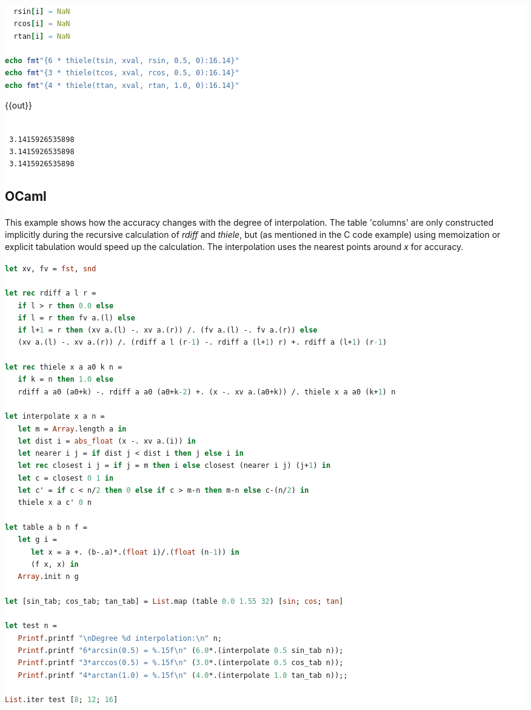 ```Nim
  rsin[i] = NaN
  rcos[i] = NaN
  rtan[i] = NaN

echo fmt"{6 * thiele(tsin, xval, rsin, 0.5, 0):16.14}"
echo fmt"{3 * thiele(tcos, xval, rcos, 0.5, 0):16.14}"
echo fmt"{4 * thiele(ttan, xval, rtan, 1.0, 0):16.14}"
```

{{out}}

```txt

 3.1415926535898
 3.1415926535898
 3.1415926535898

```



## OCaml

This example shows how the accuracy changes with the degree of interpolation. The table 'columns' are only constructed implicitly during the recursive calculation of <em>rdiff</em> and <em>thiele</em>, but (as mentioned in the C code example) using memoization or explicit tabulation would speed up the calculation. The interpolation uses the nearest points around <em>x</em> for accuracy.


```OCaml
let xv, fv = fst, snd

let rec rdiff a l r =
   if l > r then 0.0 else
   if l = r then fv a.(l) else
   if l+1 = r then (xv a.(l) -. xv a.(r)) /. (fv a.(l) -. fv a.(r)) else
   (xv a.(l) -. xv a.(r)) /. (rdiff a l (r-1) -. rdiff a (l+1) r) +. rdiff a (l+1) (r-1)

let rec thiele x a a0 k n =
   if k = n then 1.0 else
   rdiff a a0 (a0+k) -. rdiff a a0 (a0+k-2) +. (x -. xv a.(a0+k)) /. thiele x a a0 (k+1) n

let interpolate x a n =
   let m = Array.length a in
   let dist i = abs_float (x -. xv a.(i)) in
   let nearer i j = if dist j < dist i then j else i in
   let rec closest i j = if j = m then i else closest (nearer i j) (j+1) in
   let c = closest 0 1 in
   let c' = if c < n/2 then 0 else if c > m-n then m-n else c-(n/2) in
   thiele x a c' 0 n

let table a b n f =
   let g i =
      let x = a +. (b-.a)*.(float i)/.(float (n-1)) in
      (f x, x) in
   Array.init n g

let [sin_tab; cos_tab; tan_tab] = List.map (table 0.0 1.55 32) [sin; cos; tan]

let test n =
   Printf.printf "\nDegree %d interpolation:\n" n;
   Printf.printf "6*arcsin(0.5) = %.15f\n" (6.0*.(interpolate 0.5 sin_tab n));
   Printf.printf "3*arccos(0.5) = %.15f\n" (3.0*.(interpolate 0.5 cos_tab n));
   Printf.printf "4*arctan(1.0) = %.15f\n" (4.0*.(interpolate 1.0 tan_tab n));;

List.iter test [8; 12; 16]
```